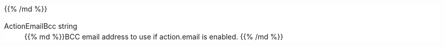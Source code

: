 {{% /md %}}</dd>
    <dt class="property-optional"
            title="Optional">
        <span id="actionemailbcc_go">
<a href="#actionemailbcc_go" style="color: inherit; text-decoration: inherit;">Action<wbr>Email<wbr>Bcc</a>
</span>
        <span class="property-indicator"></span>
        <span class="property-type">string</span>
    </dt>
    <dd>{{% md %}}BCC email address to use if action.email is enabled.
{{% /md %}}</dd>
    <dt class="property-optional"
            title="Optional">

